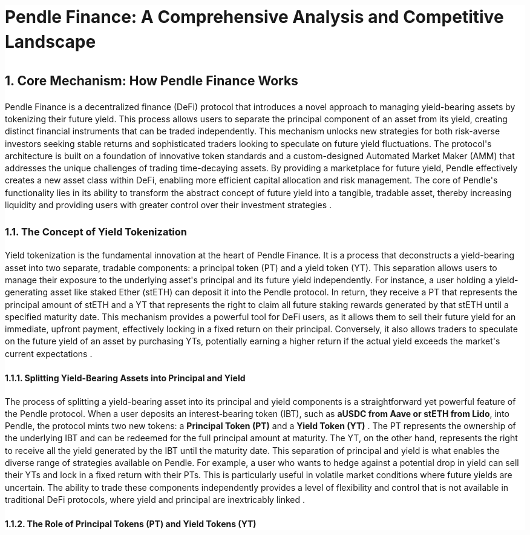 

# Pendle Finance: A Comprehensive Analysis and Competitive Landscape

## 1. Core Mechanism: How Pendle Finance Works

Pendle Finance is a decentralized finance (DeFi) protocol that introduces a novel approach to managing yield-bearing assets by tokenizing their future yield. This process allows users to separate the principal component of an asset from its yield, creating distinct financial instruments that can be traded independently. This mechanism unlocks new strategies for both risk-averse investors seeking stable returns and sophisticated traders looking to speculate on future yield fluctuations. The protocol's architecture is built on a foundation of innovative token standards and a custom-designed Automated Market Maker (AMM) that addresses the unique challenges of trading time-decaying assets. By providing a marketplace for future yield, Pendle effectively creates a new asset class within DeFi, enabling more efficient capital allocation and risk management. The core of Pendle's functionality lies in its ability to transform the abstract concept of future yield into a tangible, tradable asset, thereby increasing liquidity and providing users with greater control over their investment strategies .

### 1.1. The Concept of Yield Tokenization

Yield tokenization is the fundamental innovation at the heart of Pendle Finance. It is a process that deconstructs a yield-bearing asset into two separate, tradable components: a principal token (PT) and a yield token (YT). This separation allows users to manage their exposure to the underlying asset's principal and its future yield independently. For instance, a user holding a yield-generating asset like staked Ether (stETH) can deposit it into the Pendle protocol. In return, they receive a PT that represents the principal amount of stETH and a YT that represents the right to claim all future staking rewards generated by that stETH until a specified maturity date. This mechanism provides a powerful tool for DeFi users, as it allows them to sell their future yield for an immediate, upfront payment, effectively locking in a fixed return on their principal. Conversely, it also allows traders to speculate on the future yield of an asset by purchasing YTs, potentially earning a higher return if the actual yield exceeds the market's current expectations .

#### 1.1.1. Splitting Yield-Bearing Assets into Principal and Yield

The process of splitting a yield-bearing asset into its principal and yield components is a straightforward yet powerful feature of the Pendle protocol. When a user deposits an interest-bearing token (IBT), such as **aUSDC from Aave or stETH from Lido**, into Pendle, the protocol mints two new tokens: a **Principal Token (PT)** and a **Yield Token (YT)** . The PT represents the ownership of the underlying IBT and can be redeemed for the full principal amount at maturity. The YT, on the other hand, represents the right to receive all the yield generated by the IBT until the maturity date. This separation of principal and yield is what enables the diverse range of strategies available on Pendle. For example, a user who wants to hedge against a potential drop in yield can sell their YTs and lock in a fixed return with their PTs. This is particularly useful in volatile market conditions where future yields are uncertain. The ability to trade these components independently provides a level of flexibility and control that is not available in traditional DeFi protocols, where yield and principal are inextricably linked .

#### 1.1.2. The Role of Principal Tokens (PT) and Yield Tokens (YT)
